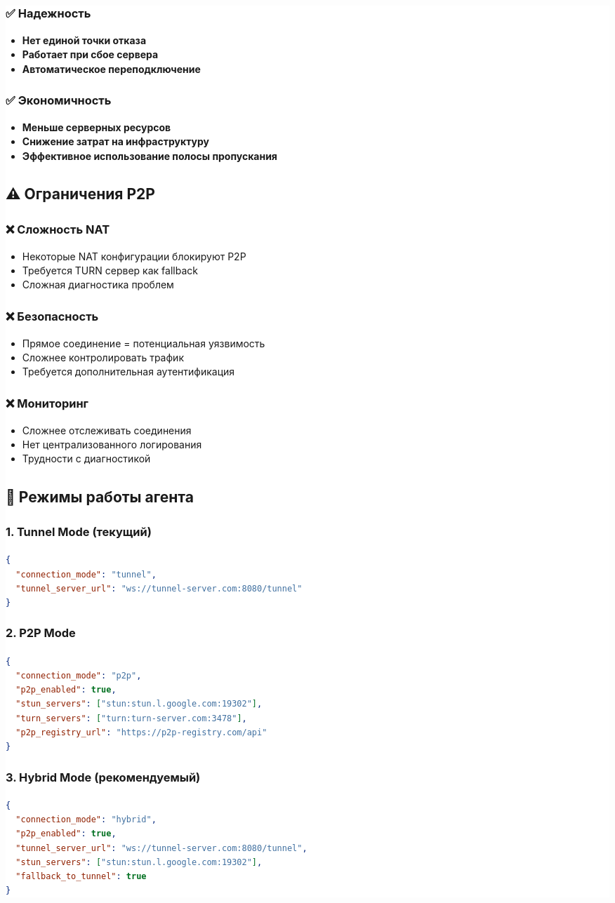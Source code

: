 ### ✅ **Надежность**
- **Нет единой точки отказа**
- **Работает при сбое сервера**
- **Автоматическое переподключение**

### ✅ **Экономичность**
- **Меньше серверных ресурсов**
- **Снижение затрат на инфраструктуру**
- **Эффективное использование полосы пропускания**

## ⚠️ Ограничения P2P

### ❌ **Сложность NAT**
- Некоторые NAT конфигурации блокируют P2P
- Требуется TURN сервер как fallback
- Сложная диагностика проблем

### ❌ **Безопасность**
- Прямое соединение = потенциальная уязвимость
- Сложнее контролировать трафик
- Требуется дополнительная аутентификация

### ❌ **Мониторинг**
- Сложнее отслеживать соединения
- Нет централизованного логирования
- Трудности с диагностикой

## 🔄 Режимы работы агента

### 1. **Tunnel Mode** (текущий)
```json
{
  "connection_mode": "tunnel",
  "tunnel_server_url": "ws://tunnel-server.com:8080/tunnel"
}
```

### 2. **P2P Mode**
```json
{
  "connection_mode": "p2p",
  "p2p_enabled": true,
  "stun_servers": ["stun:stun.l.google.com:19302"],
  "turn_servers": ["turn:turn-server.com:3478"],
  "p2p_registry_url": "https://p2p-registry.com/api"
}
```

### 3. **Hybrid Mode** (рекомендуемый)
```json
{
  "connection_mode": "hybrid",
  "p2p_enabled": true,
  "tunnel_server_url": "ws://tunnel-server.com:8080/tunnel",
  "stun_servers": ["stun:stun.l.google.com:19302"],
  "fallback_to_tunnel": true
}
```
